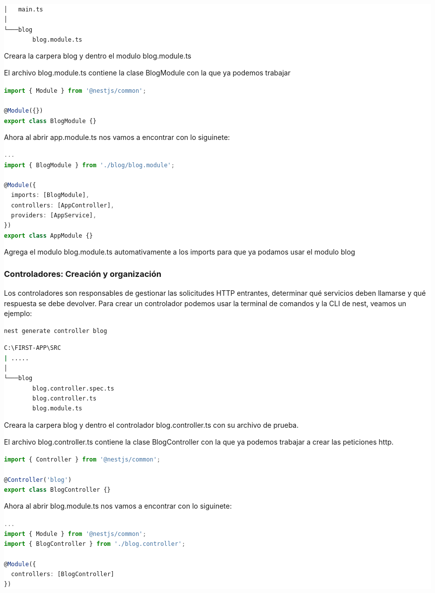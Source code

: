 ```bash
│   main.ts
│
└───blog
        blog.module.ts
```
Creara la carpera blog y dentro el modulo blog.module.ts

El archivo blog.module.ts contiene la clase BlogModule con la que ya podemos trabajar
```typescript
import { Module } from '@nestjs/common';

@Module({})
export class BlogModule {}
```

Ahora al abrir app.module.ts nos vamos a encontrar con lo siguinete:
```typescript
...
import { BlogModule } from './blog/blog.module';

@Module({
  imports: [BlogModule],
  controllers: [AppController],
  providers: [AppService],
})
export class AppModule {}
```
Agrega el modulo blog.module.ts automativamente a los imports para que ya podamos usar el modulo blog

### Controladores: Creación y organización
Los controladores son responsables de gestionar las solicitudes HTTP entrantes, determinar qué servicios deben llamarse y qué respuesta se debe devolver.
Para crear un controlador podemos usar la terminal de comandos y la CLI de nest, veamos un ejemplo:
```bash
nest generate controller blog
```
```bash
C:\FIRST-APP\SRC
| .....
│
└───blog
        blog.controller.spec.ts
        blog.controller.ts
        blog.module.ts
```
Creara la carpera blog y dentro el controlador blog.controller.ts con su archivo de prueba.

El archivo blog.controller.ts contiene la clase BlogController con la que ya podemos trabajar a crear las peticiones http.
```typescript
import { Controller } from '@nestjs/common';

@Controller('blog')
export class BlogController {}

```
Ahora al abrir blog.module.ts nos vamos a encontrar con lo siguinete:
```typescript
...
import { Module } from '@nestjs/common';
import { BlogController } from './blog.controller';

@Module({
  controllers: [BlogController]
})
```